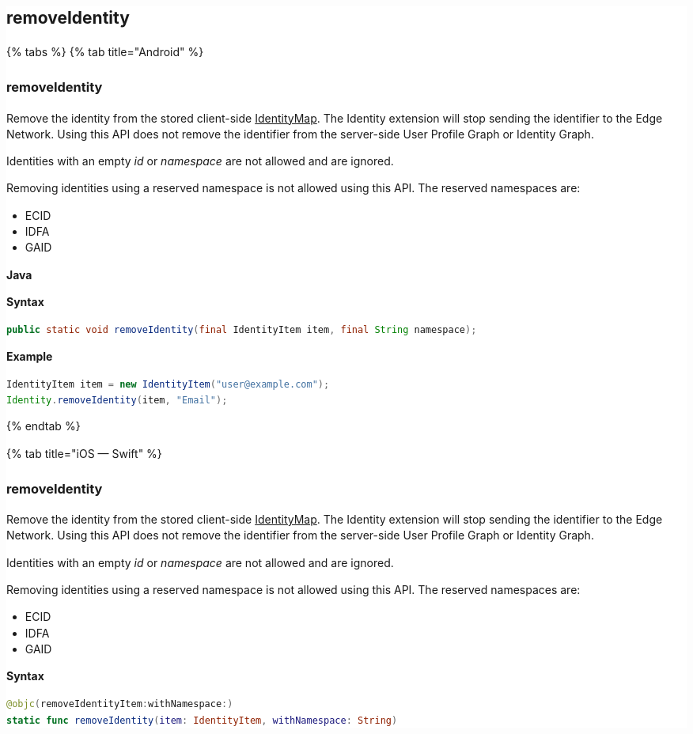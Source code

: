 ## removeIdentity

{% tabs %}
{% tab title="Android" %}
### removeIdentity

Remove the identity from the stored client-side [IdentityMap](api-reference.md). The Identity extension will stop sending the identifier to the Edge Network. Using this API does not remove the identifier from the server-side User Profile Graph or Identity Graph.

Identities with an empty _id_ or _namespace_ are not allowed and are ignored.

Removing identities using a reserved namespace is not allowed using this API. The reserved namespaces are:

* ECID
* IDFA
* GAID

**Java**

**Syntax**

```java
public static void removeIdentity(final IdentityItem item, final String namespace);
```

**Example**

```java
IdentityItem item = new IdentityItem("user@example.com");
Identity.removeIdentity(item, "Email");
```
{% endtab %}

{% tab title="iOS — Swift" %}
### removeIdentity

Remove the identity from the stored client-side [IdentityMap](api-reference.md). The Identity extension will stop sending the identifier to the Edge Network. Using this API does not remove the identifier from the server-side User Profile Graph or Identity Graph.

Identities with an empty _id_ or _namespace_ are not allowed and are ignored.

Removing identities using a reserved namespace is not allowed using this API. The reserved namespaces are:

* ECID
* IDFA
* GAID

**Syntax**

```swift
@objc(removeIdentityItem:withNamespace:)
static func removeIdentity(item: IdentityItem, withNamespace: String)
```
